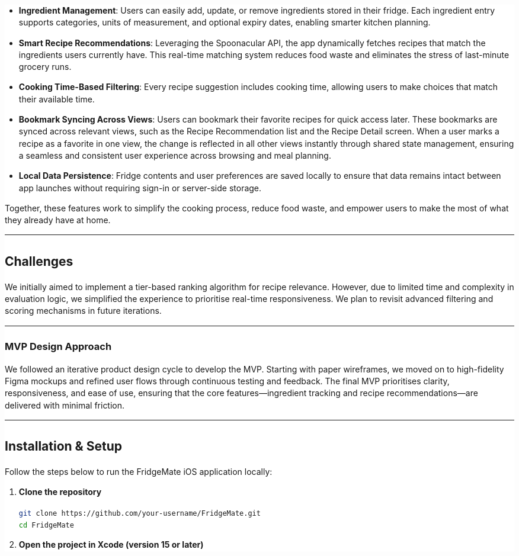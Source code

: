 - **Ingredient Management**: Users can easily add, update, or remove ingredients stored in their fridge. Each ingredient entry supports categories, units of measurement, and optional expiry dates, enabling smarter kitchen planning.

- **Smart Recipe Recommendations**: Leveraging the Spoonacular API, the app dynamically fetches recipes that match the ingredients users currently have. This real-time matching system reduces food waste and eliminates the stress of last-minute grocery runs.

- **Cooking Time-Based Filtering**: Every recipe suggestion includes cooking time, allowing users to make choices that match their available time.

- **Bookmark Syncing Across Views**: Users can bookmark their favorite recipes for quick access later. These bookmarks are synced across relevant views, such as the Recipe Recommendation list and the Recipe Detail screen. When a user marks a recipe as a favorite in one view, the change is reflected in all other views instantly through shared state management, ensuring a seamless and consistent user experience across browsing and meal planning.

- **Local Data Persistence**: Fridge contents and user preferences are saved locally to ensure that data remains intact between app launches without requiring sign-in or server-side storage.

Together, these features work to simplify the cooking process, reduce food waste, and empower users to make the most of what they already have at home.

---

## Challenges

We initially aimed to implement a tier-based ranking algorithm for recipe relevance. However, due to limited time and complexity in evaluation logic, we simplified the experience to prioritise real-time responsiveness. We plan to revisit advanced filtering and scoring mechanisms in future iterations.


---

### MVP Design Approach

We followed an iterative product design cycle to develop the MVP. Starting with paper wireframes, we moved on to high-fidelity Figma mockups and refined user flows through continuous testing and feedback. The final MVP prioritises clarity, responsiveness, and ease of use, ensuring that the core features—ingredient tracking and recipe recommendations—are delivered with minimal friction.

---

## Installation & Setup

Follow the steps below to run the FridgeMate iOS application locally:

1. **Clone the repository**
   ```bash
   git clone https://github.com/your-username/FridgeMate.git
   cd FridgeMate
   ```
   
2. **Open the project in Xcode (version 15 or later)**
